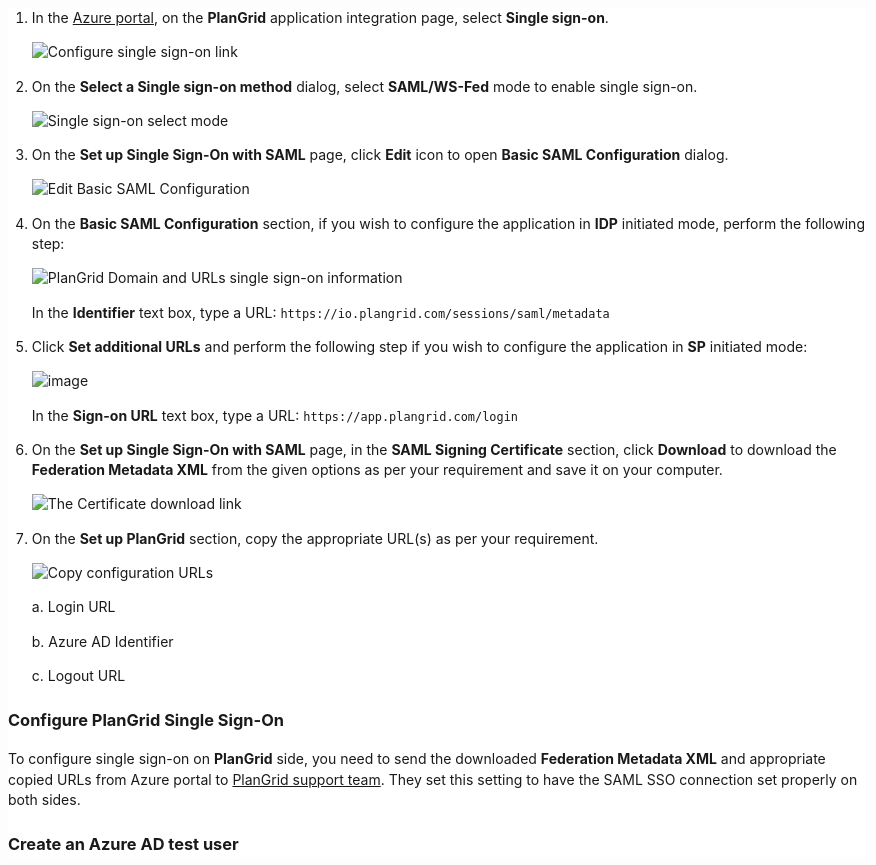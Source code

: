 1. In the [Azure portal](https://portal.azure.com/), on the **PlanGrid** application integration page, select **Single sign-on**.

    ![Configure single sign-on link](common/select-sso.png)

2. On the **Select a Single sign-on method** dialog, select **SAML/WS-Fed** mode to enable single sign-on.

    ![Single sign-on select mode](common/select-saml-option.png)

3. On the **Set up Single Sign-On with SAML** page, click **Edit** icon to open **Basic SAML Configuration** dialog.

	![Edit Basic SAML Configuration](common/edit-urls.png)

4. On the **Basic SAML Configuration** section, if you wish to configure the application in **IDP** initiated mode, perform the following step:

    ![PlanGrid Domain and URLs single sign-on information](common/idp-identifier.png)

    In the **Identifier** text box, type a URL:
    `https://io.plangrid.com/sessions/saml/metadata`

5. Click **Set additional URLs** and perform the following step if you wish to configure the application in **SP** initiated mode:

    ![image](common/both-preintegrated-signon.png)

    In the **Sign-on URL** text box, type a URL:
    `https://app.plangrid.com/login`

6. On the **Set up Single Sign-On with SAML** page, in the **SAML Signing Certificate** section, click **Download** to download the **Federation Metadata XML** from the given options as per your requirement and save it on your computer.

	![The Certificate download link](common/metadataxml.png)

7. On the **Set up PlanGrid** section, copy the appropriate URL(s) as per your requirement.

	![Copy configuration URLs](common/copy-configuration-urls.png)

	a. Login URL

	b. Azure AD Identifier

	c. Logout URL

### Configure PlanGrid Single Sign-On

To configure single sign-on on **PlanGrid** side, you need to send the downloaded **Federation Metadata XML** and appropriate copied URLs from Azure portal to [PlanGrid support team](mailto:help@plangrid.com). They set this setting to have the SAML SSO connection set properly on both sides.

### Create an Azure AD test user 
